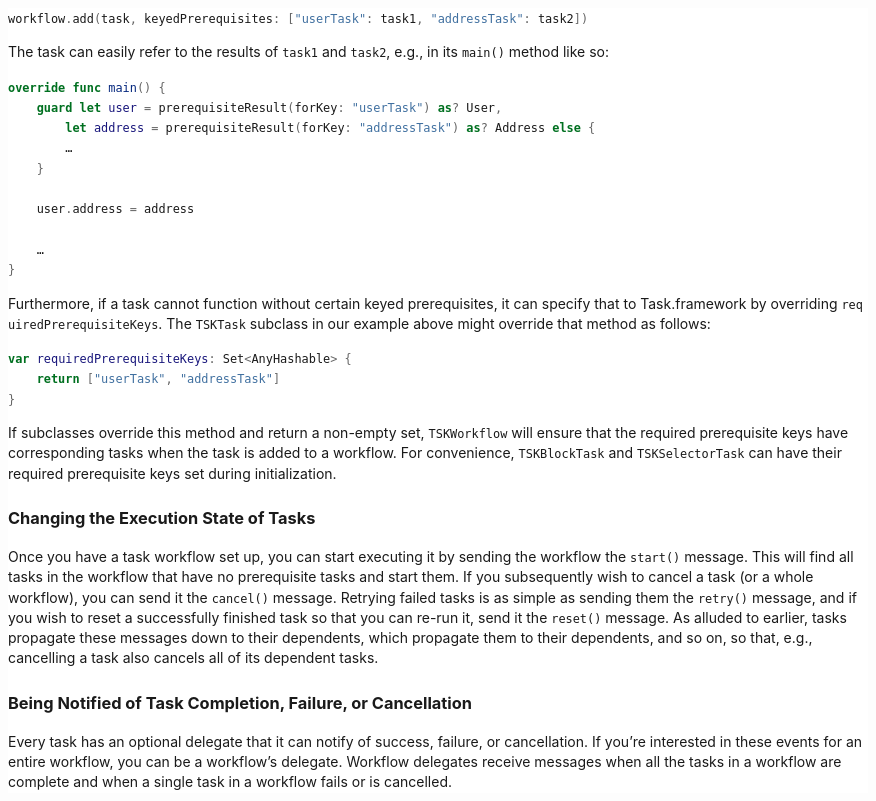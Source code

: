```swift
workflow.add(task, keyedPrerequisites: ["userTask": task1, "addressTask": task2])
```

The task can easily refer to the results of `task1` and `task2`, e.g., in its `main()` method like so:

```swift
override func main() {
    guard let user = prerequisiteResult(forKey: "userTask") as? User, 
        let address = prerequisiteResult(forKey: "addressTask") as? Address else {
        …        
    }

    user.address = address
    
    …
}
```

Furthermore, if a task cannot function without certain keyed prerequisites, it can specify that to
Task.framework by overriding `requiredPrerequisiteKeys`. The `TSKTask` subclass in our example
above might override that method as follows:

```swift
var requiredPrerequisiteKeys: Set<AnyHashable> {
    return ["userTask", "addressTask"]
}
```

If subclasses override this method and return a non-empty set, `TSKWorkflow` will ensure that the
required prerequisite keys have corresponding tasks when the task is added to a workflow. For
convenience, `TSKBlockTask` and `TSKSelectorTask` can have their required prerequisite keys set
during initialization. 


### Changing the Execution State of Tasks

Once you have a task workflow set up, you can start executing it by sending the workflow the
`start()` message. This will find all tasks in the workflow that have no prerequisite tasks and start
them. If you subsequently wish to cancel a task (or a whole workflow), you can send it the `cancel()`
message. Retrying failed tasks is as simple as sending them the `retry()` message, and if you wish to
reset a successfully finished task so that you can re-run it, send it the `reset()` message. As
alluded to earlier, tasks propagate these messages down to their dependents, which propagate them to
their dependents, and so on, so that, e.g., cancelling a task also cancels all of its dependent
tasks.


### Being Notified of Task Completion, Failure, or Cancellation

Every task has an optional delegate that it can notify of success, failure, or cancellation. If
you’re interested in these events for an entire workflow, you can be a workflow’s delegate. Workflow
delegates receive messages when all the tasks in a workflow are complete and when a single task in a
workflow fails or is cancelled.
